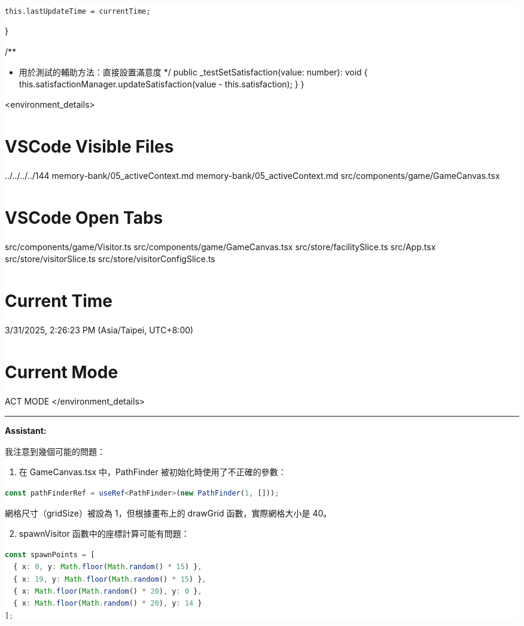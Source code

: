     this.lastUpdateTime = currentTime;
  }

  /**
   * 用於測試的輔助方法：直接設置滿意度
   */
  public _testSetSatisfaction(value: number): void {
    this.satisfactionManager.updateSatisfaction(value - this.satisfaction);
  }
}

<environment_details>
# VSCode Visible Files
../../../../144
memory-bank/05_activeContext.md
memory-bank/05_activeContext.md
src/components/game/GameCanvas.tsx

# VSCode Open Tabs
src/components/game/Visitor.ts
src/components/game/GameCanvas.tsx
src/store/facilitySlice.ts
src/App.tsx
src/store/visitorSlice.ts
src/store/visitorConfigSlice.ts

# Current Time
3/31/2025, 2:26:23 PM (Asia/Taipei, UTC+8:00)

# Current Mode
ACT MODE
</environment_details>

---

**Assistant:**

<thinking>
我注意到幾個可能的問題：

1. 在 GameCanvas.tsx 中，PathFinder 被初始化時使用了不正確的參數：
```typescript
const pathFinderRef = useRef<PathFinder>(new PathFinder(1, []));
```
網格尺寸（gridSize）被設為 1，但根據畫布上的 drawGrid 函數，實際網格大小是 40。

2. spawnVisitor 函數中的座標計算可能有問題：
```typescript
const spawnPoints = [
  { x: 0, y: Math.floor(Math.random() * 15) },
  { x: 19, y: Math.floor(Math.random() * 15) },
  { x: Math.floor(Math.random() * 20), y: 0 },
  { x: Math.floor(Math.random() * 20), y: 14 }
];
```
